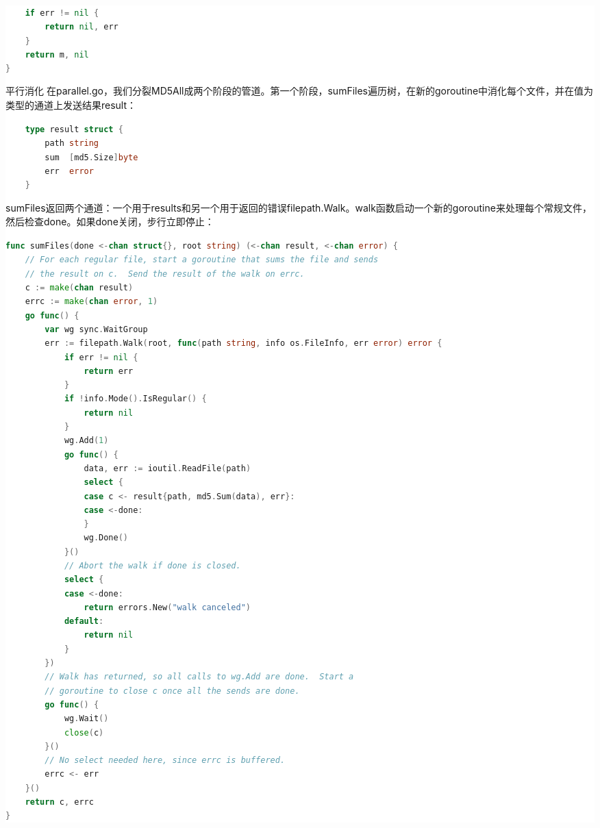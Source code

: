 ```go
    if err != nil {
        return nil, err
    }
    return m, nil
}
```

平行消化
在parallel.go，我们分裂MD5All成两个阶段的管道。第一个阶段，sumFiles遍历树，在新的goroutine中消化每个文件，并在值为类型的通道上发送结果result：

```go
    type result struct {
        path string
        sum  [md5.Size]byte
        err  error
    }
```

sumFiles返回两个通道：一个用于results和另一个用于返回的错误filepath.Walk。walk函数启动一个新的goroutine来处理每个常规文件，然后检查done。如果done关闭，步行立即停止：

```go
func sumFiles(done <-chan struct{}, root string) (<-chan result, <-chan error) {
    // For each regular file, start a goroutine that sums the file and sends
    // the result on c.  Send the result of the walk on errc.
    c := make(chan result)
    errc := make(chan error, 1)
    go func() {
        var wg sync.WaitGroup
        err := filepath.Walk(root, func(path string, info os.FileInfo, err error) error {
            if err != nil {
                return err
            }
            if !info.Mode().IsRegular() {
                return nil
            }
            wg.Add(1)
            go func() {
                data, err := ioutil.ReadFile(path)
                select {
                case c <- result{path, md5.Sum(data), err}:
                case <-done:
                }
                wg.Done()
            }()
            // Abort the walk if done is closed.
            select {
            case <-done:
                return errors.New("walk canceled")
            default:
                return nil
            }
        })
        // Walk has returned, so all calls to wg.Add are done.  Start a
        // goroutine to close c once all the sends are done.
        go func() {
            wg.Wait()
            close(c)
        }()
        // No select needed here, since errc is buffered.
        errc <- err
    }()
    return c, errc
}
```
